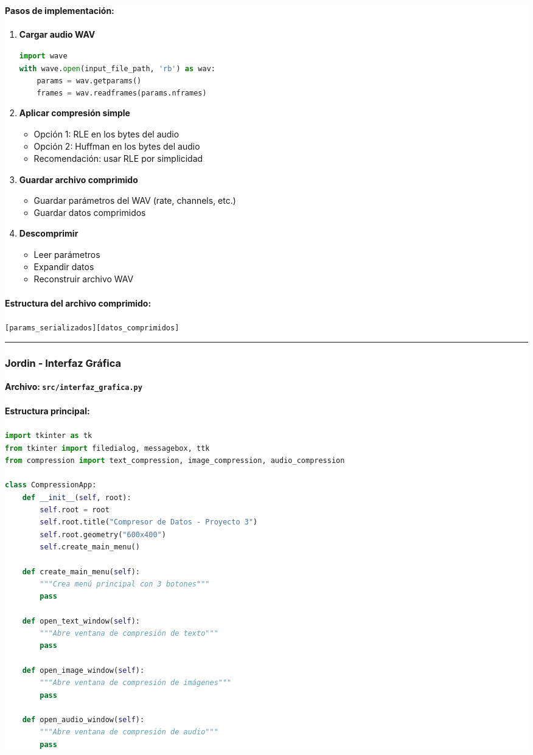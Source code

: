 #### Pasos de implementación:

1. **Cargar audio WAV**

   ```python
   import wave
   with wave.open(input_file_path, 'rb') as wav:
       params = wav.getparams()
       frames = wav.readframes(params.nframes)
   ```
2. **Aplicar compresión simple**

   - Opción 1: RLE en los bytes del audio
   - Opción 2: Huffman en los bytes del audio
   - Recomendación: usar RLE por simplicidad
3. **Guardar archivo comprimido**

   - Guardar parámetros del WAV (rate, channels, etc.)
   - Guardar datos comprimidos
4. **Descomprimir**

   - Leer parámetros
   - Expandir datos
   - Reconstruir archivo WAV

#### Estructura del archivo comprimido:

```
[params_serializados][datos_comprimidos]
```

---

### Jordin - Interfaz Gráfica

**Archivo: `src/interfaz_grafica.py`**

#### Estructura principal:

```python
import tkinter as tk
from tkinter import filedialog, messagebox, ttk
from compression import text_compression, image_compression, audio_compression

class CompressionApp:
    def __init__(self, root):
        self.root = root
        self.root.title("Compresor de Datos - Proyecto 3")
        self.root.geometry("600x400")
        self.create_main_menu()
  
    def create_main_menu(self):
        """Crea menú principal con 3 botones"""
        pass
  
    def open_text_window(self):
        """Abre ventana de compresión de texto"""
        pass
  
    def open_image_window(self):
        """Abre ventana de compresión de imágenes"""
        pass
  
    def open_audio_window(self):
        """Abre ventana de compresión de audio"""
        pass
```
